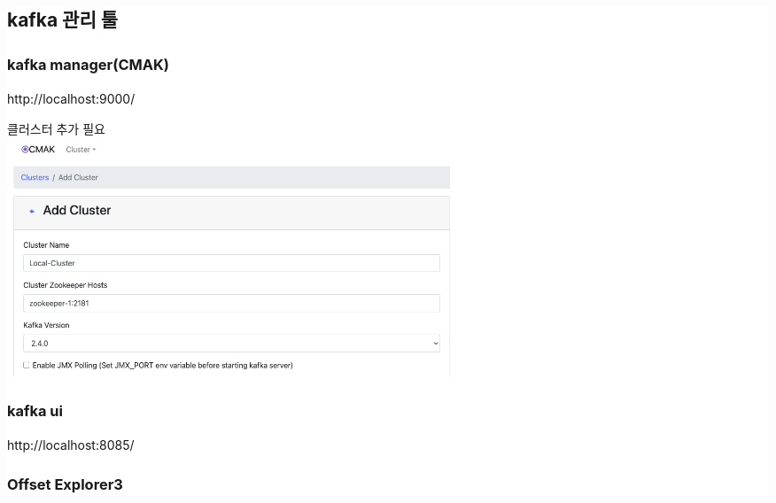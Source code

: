 ## kafka 관리 툴
### kafka manager(CMAK)
http://localhost:9000/

클러스터 추가 필요
<br/>
<img src="image/3.png"  width="500"/>

### kafka ui
http://localhost:8085/

### Offset Explorer3